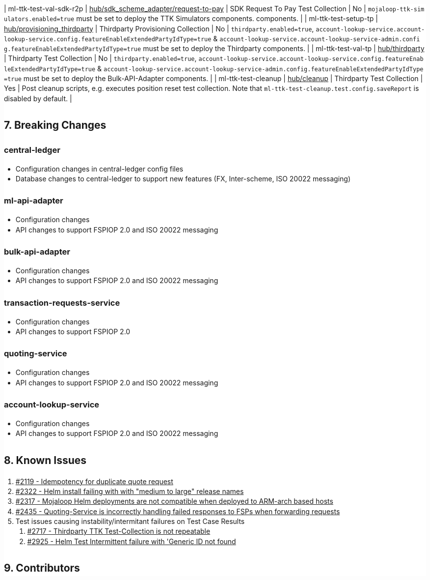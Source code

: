 | ml-ttk-test-val-sdk-r2p   | [hub/sdk_scheme_adapter/request-to-pay](https://github.com/mojaloop/testing-toolkit-test-cases/tree/master/collections/hub/sdk_scheme_adapter/request-to-pay/basic)                                     |  SDK Request To Pay Test Collection   | No                  | `mojaloop-ttk-simulators.enabled=true` must be set to deploy the TTK Simulators components. components.                                                                                                                                                              |
| ml-ttk-test-setup-tp       | [hub/provisioning_thirdparty](https://github.com/mojaloop/testing-toolkit-test-cases/tree/master/collections/hub/provisioning_thirdparty)       |  Thirdparty Provisioning Collection   | No                  | `thirdparty.enabled=true`, `account-lookup-service.account-lookup-service.config.featureEnableExtendedPartyIdType=true` & `account-lookup-service.account-lookup-service-admin.config.featureEnableExtendedPartyIdType=true` must be set to deploy the Thirdparty components.       |
| ml-ttk-test-val-tp         | [hub/thirdparty](https://github.com/mojaloop/testing-toolkit-test-cases/tree/master/collections/hub/thirdparty)                                 |  Thirdparty Test Collection   | No                  | `thirdparty.enabled=true`, `account-lookup-service.account-lookup-service.config.featureEnableExtendedPartyIdType=true` & `account-lookup-service.account-lookup-service-admin.config.featureEnableExtendedPartyIdType=true` must be set to deploy the Bulk-API-Adapter components. |
| ml-ttk-test-cleanup         | [hub/cleanup](https://github.com/mojaloop/testing-toolkit-test-cases/tree/master/collections/hub/cleanup)                                 |  Thirdparty Test Collection   | Yes                  |  Post cleanup scripts, e.g. executes position reset test collection. Note that `ml-ttk-test-cleanup.test.config.saveReport` is disabled by default. |


## 7. Breaking Changes

### central-ledger
  * Configuration changes in central-ledger config files
  * Database changes to central-ledger to support new features (FX, Inter-scheme, ISO 20022 messaging)
### ml-api-adapter
  * Configuration changes
  * API changes to support FSPIOP 2.0 and ISO 20022 messaging
### bulk-api-adapter
  * Configuration changes
  * API changes to support FSPIOP 2.0 and ISO 20022 messaging
### transaction-requests-service
  * Configuration changes
  * API changes to support FSPIOP 2.0
### quoting-service
  * Configuration changes
  * API changes to support FSPIOP 2.0 and ISO 20022 messaging
### account-lookup-service
  * Configuration changes
  * API changes to support FSPIOP 2.0 and ISO 20022 messaging

## 8. Known Issues

1. [#2119 - Idempotency for duplicate quote request](https://github.com/mojaloop/project/issues/2119)
2. [#2322 - Helm install failing with with "medium to large" release names](https://github.com/mojaloop/project/issues/2322)
3. [#2317 - Mojaloop Helm deployments are not compatible when deployed to ARM-arch based hosts](https://github.com/mojaloop/project/issues/2317)
4. [#2435 - Quoting-Service is incorrectly handling failed responses to FSPs when forwarding requests](https://github.com/mojaloop/project/issues/2435)
5. Test issues causing instability/intermitant failures on Test Case Results
    1. [#2717 - Thirdparty TTK Test-Collection is not repeatable](https://github.com/mojaloop/project/issues/2717)
    2. [#2925 - Helm Test Intermittent failure with 'Generic ID not found](https://github.com/mojaloop/project/issues/2925)

## 9. Contributors
